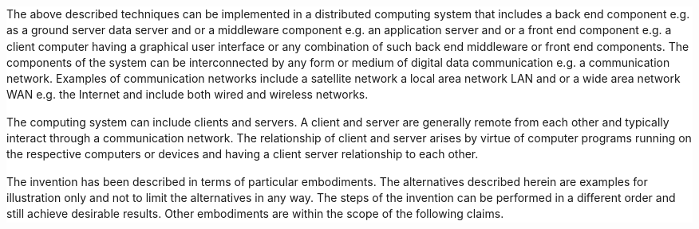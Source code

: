 The above described techniques can be implemented in a distributed computing system that includes a back end component e.g. as a ground server data server and or a middleware component e.g. an application server and or a front end component e.g. a client computer having a graphical user interface or any combination of such back end middleware or front end components. The components of the system can be interconnected by any form or medium of digital data communication e.g. a communication network. Examples of communication networks include a satellite network a local area network LAN and or a wide area network WAN e.g. the Internet and include both wired and wireless networks.

The computing system can include clients and servers. A client and server are generally remote from each other and typically interact through a communication network. The relationship of client and server arises by virtue of computer programs running on the respective computers or devices and having a client server relationship to each other.

The invention has been described in terms of particular embodiments. The alternatives described herein are examples for illustration only and not to limit the alternatives in any way. The steps of the invention can be performed in a different order and still achieve desirable results. Other embodiments are within the scope of the following claims.

